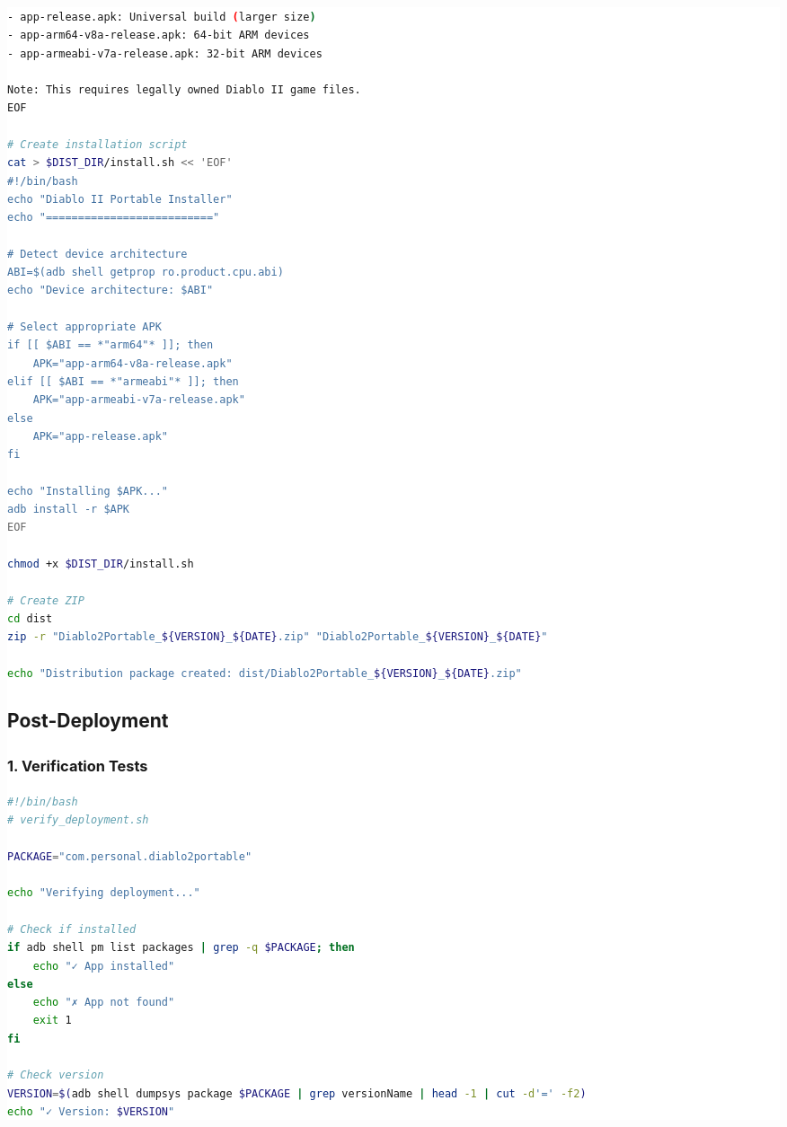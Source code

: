 ```bash
- app-release.apk: Universal build (larger size)
- app-arm64-v8a-release.apk: 64-bit ARM devices
- app-armeabi-v7a-release.apk: 32-bit ARM devices

Note: This requires legally owned Diablo II game files.
EOF

# Create installation script
cat > $DIST_DIR/install.sh << 'EOF'
#!/bin/bash
echo "Diablo II Portable Installer"
echo "=========================="

# Detect device architecture
ABI=$(adb shell getprop ro.product.cpu.abi)
echo "Device architecture: $ABI"

# Select appropriate APK
if [[ $ABI == *"arm64"* ]]; then
    APK="app-arm64-v8a-release.apk"
elif [[ $ABI == *"armeabi"* ]]; then
    APK="app-armeabi-v7a-release.apk"
else
    APK="app-release.apk"
fi

echo "Installing $APK..."
adb install -r $APK
EOF

chmod +x $DIST_DIR/install.sh

# Create ZIP
cd dist
zip -r "Diablo2Portable_${VERSION}_${DATE}.zip" "Diablo2Portable_${VERSION}_${DATE}"

echo "Distribution package created: dist/Diablo2Portable_${VERSION}_${DATE}.zip"
```

## Post-Deployment

### 1. Verification Tests

```bash
#!/bin/bash
# verify_deployment.sh

PACKAGE="com.personal.diablo2portable"

echo "Verifying deployment..."

# Check if installed
if adb shell pm list packages | grep -q $PACKAGE; then
    echo "✓ App installed"
else
    echo "✗ App not found"
    exit 1
fi

# Check version
VERSION=$(adb shell dumpsys package $PACKAGE | grep versionName | head -1 | cut -d'=' -f2)
echo "✓ Version: $VERSION"

```